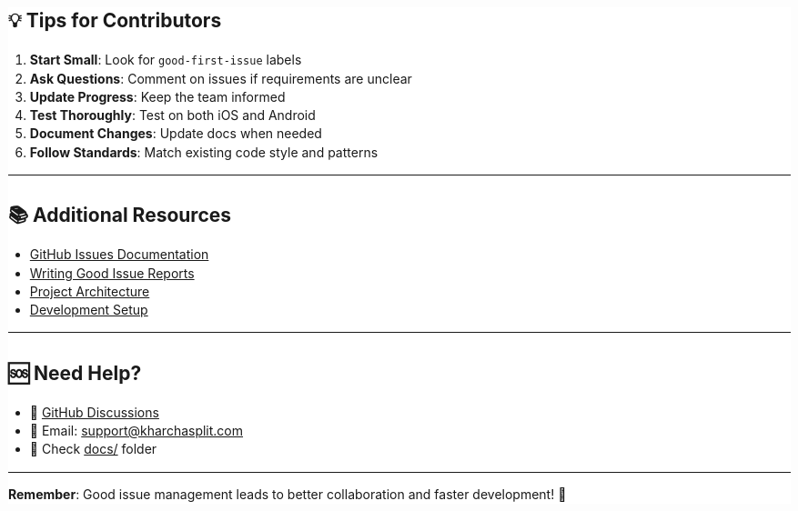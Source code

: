 ## 💡 Tips for Contributors

1. **Start Small**: Look for `good-first-issue` labels
2. **Ask Questions**: Comment on issues if requirements are unclear
3. **Update Progress**: Keep the team informed
4. **Test Thoroughly**: Test on both iOS and Android
5. **Document Changes**: Update docs when needed
6. **Follow Standards**: Match existing code style and patterns

---

## 📚 Additional Resources

- [GitHub Issues Documentation](https://docs.github.com/en/issues)
- [Writing Good Issue Reports](https://github.com/kharchasplit/KharchaSplit_Mobile_App/blob/main/docs/CONTRIBUTING.md)
- [Project Architecture](https://github.com/kharchasplit/KharchaSplit_Mobile_App/blob/main/docs/CLAUDE.md)
- [Development Setup](https://github.com/kharchasplit/KharchaSplit_Mobile_App/blob/main/README.md)

---

## 🆘 Need Help?

- 💬 [GitHub Discussions](https://github.com/kharchasplit/KharchaSplit_Mobile_App/discussions)
- 📧 Email: support@kharchasplit.com
- 📖 Check [docs/](https://github.com/kharchasplit/KharchaSplit_Mobile_App/tree/main/docs) folder

---

**Remember**: Good issue management leads to better collaboration and faster development! 🚀

